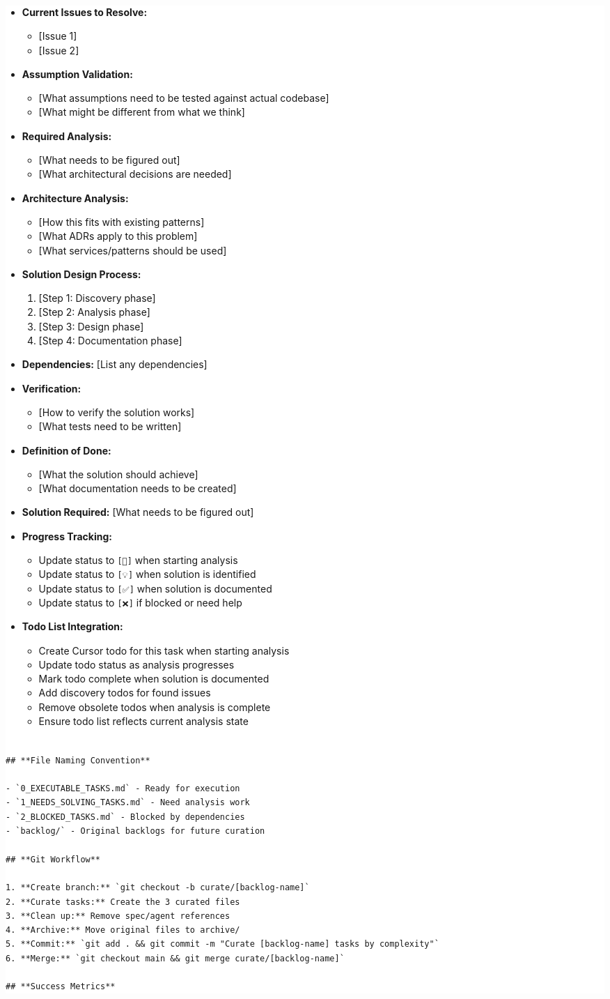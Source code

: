 - **Current Issues to Resolve:**
  - [Issue 1]
  - [Issue 2]

- **Assumption Validation:**
  - [What assumptions need to be tested against actual codebase]
  - [What might be different from what we think]

- **Required Analysis:**
  - [What needs to be figured out]
  - [What architectural decisions are needed]

- **Architecture Analysis:**
  - [How this fits with existing patterns]
  - [What ADRs apply to this problem]
  - [What services/patterns should be used]

- **Solution Design Process:**
  1. [Step 1: Discovery phase]
  2. [Step 2: Analysis phase]
  3. [Step 3: Design phase]
  4. [Step 4: Documentation phase]

- **Dependencies:** [List any dependencies]

- **Verification:** 
  - [How to verify the solution works]
  - [What tests need to be written]

- **Definition of Done:**
  - [What the solution should achieve]
  - [What documentation needs to be created]

- **Solution Required:** [What needs to be figured out]

- **Progress Tracking:**
  - Update status to `[🔄]` when starting analysis
  - Update status to `[💡]` when solution is identified
  - Update status to `[✅]` when solution is documented
  - Update status to `[❌]` if blocked or need help

- **Todo List Integration:**
  - Create Cursor todo for this task when starting analysis
  - Update todo status as analysis progresses
  - Mark todo complete when solution is documented
  - Add discovery todos for found issues
  - Remove obsolete todos when analysis is complete
  - Ensure todo list reflects current analysis state
```

## **File Naming Convention**

- `0_EXECUTABLE_TASKS.md` - Ready for execution
- `1_NEEDS_SOLVING_TASKS.md` - Need analysis work
- `2_BLOCKED_TASKS.md` - Blocked by dependencies
- `backlog/` - Original backlogs for future curation

## **Git Workflow**

1. **Create branch:** `git checkout -b curate/[backlog-name]`
2. **Curate tasks:** Create the 3 curated files
3. **Clean up:** Remove spec/agent references
4. **Archive:** Move original files to archive/
5. **Commit:** `git add . && git commit -m "Curate [backlog-name] tasks by complexity"`
6. **Merge:** `git checkout main && git merge curate/[backlog-name]`

## **Success Metrics**

```